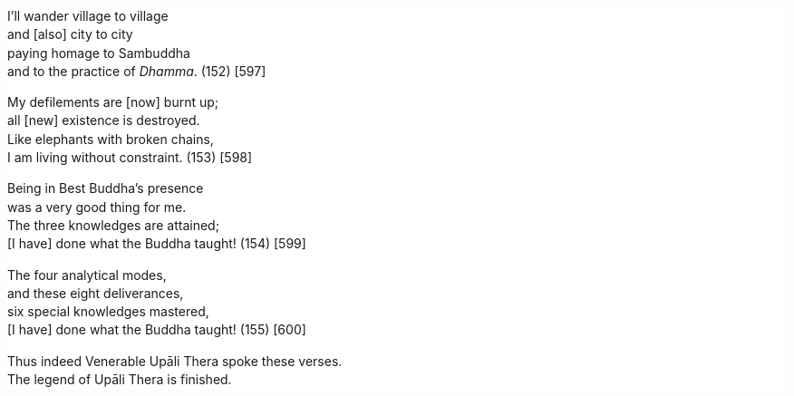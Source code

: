 I’ll wander village to village  
and \[also\] city to city  
paying homage to Sambuddha  
and to the practice of *Dhamma*. (152) \[597\]

My defilements are \[now\] burnt up;  
all \[new\] existence is destroyed.  
Like elephants with broken chains,  
I am living without constraint. (153) \[598\]

Being in Best Buddha’s presence  
was a very good thing for me.  
The three knowledges are attained;  
\[I have\] done what the Buddha taught! (154) \[599\]

The four analytical modes,  
and these eight deliverances,  
six special knowledges mastered,  
\[I have\] done what the Buddha taught! (155) \[600\]

Thus indeed Venerable Upāli Thera spoke these verses.  
The legend of Upāli Thera is finished.

[^1]: lit., “ascetics who were wandering”

[^2]: all the manuscripts have “followers of Gotama \[some spell it Gautama\] Buddha,” but I follow the cty (which says they were all Jains \[*nigaṇṭhasāvakā*\] spouting varied views) and <abbr title="Buddha Jayanthi Tripitaka Series">BJTS</abbr>, which offers “Rishi Gautama” as the Sinhala gloss. This reading makes sense, given that Gotama Buddha was a hundred thousand aeons off still, and even — at this point in the legend — his predecessor Padumuttara Buddha had yet to be born. Indeed, verse 5 points out that there was not even the idea of “Buddha” in the world at that time. It is possible to take the term as referring to their later status as followers of Gotama Buddha, but the former interpretation seems much more fitting to the context.

[^3]: “Good Joy”

[^4]: lit., “in being” or “in existence”.

[^5]: reading *bhavesu samsarissati* (<abbr title="Buddha Jayanthi Tripitaka Series">BJTS</abbr>) for *bhaveussaŋsarissati* (<abbr title="Pali Text Society">PTS</abbr>, sic).

[^6]: \#5 of *Therāpadāna*, above

[^7]: I follow <abbr title="Buddha Jayanthi Tripitaka Series">BJTS</abbr> and cty in taking this a personal name, which makes especial sense given the further reference to him in v. (78) \[523\] below. But it could also mean “a person on the road,” taking it as der. from *patha*, road.

[^8]: lit., “analogous to the unperturbable ocean”.

[^9]: “beautiful”

[^10]: *sanghārāma*, a Buddhist monastic residence, lit., “grove of/for the Assembly.” The wider connotation of *ārāma* is “garden” or “park,’ not precisely the same as ashram (Pāli *assama*) but closer than any alternative that occurs to me, so I adopt the Anglicized “ashram” to translate both *ārāma* and *assama*. I also sometimes translate these terms “hermitage,” as meter demands. I have tried to reserve the more technical “monastery” for *vihāra*.

[^11]: lit., “to the monks’ Assembly”.

[^12]: reading *niyyādessāmi* with <abbr title="Buddha Jayanthi Tripitaka Series">BJTS</abbr> (and <abbr title="Pali Text Society">PTS</abbr> alt.) for <abbr title="Pali Text Society">PTS</abbr> *niyyātessāmi*

[^13]: lit., “and was built with such a large amount”

[^14]: *turiya*, musical instruments

[^15]: *bheri*

[^16]: hasulā = ? Cf. RD *hasula*, s.v., which following Kern treats this as a corrupted reading of *bhamuka*, “eyebrows” or “thick eyebrows”, often found in combination with the term for “long eyelashes” (*aḷārapamha*).

[^17]: RD gives “good hips,” referring to this text. I don’t see the warrant, and take the term *susaññā* from *saññā*, sense, perception, as does <abbr title="Buddha Jayanthi Tripitaka Series">BJTS</abbr>

[^18]: *thānāṭhāne <span class="diacritics" data-state="on">c</span><span class="no-diacritics" data-state="off">ch</span>a kovido*. This is one of the ten powers of a Buddha.

[^19]: cty here explains these as the fires of *rāga* (lust), *dosa* (anger) and *moha* (ignorance, folly)

[^20]: reading *upāyanam* with <abbr title="Buddha Jayanthi Tripitaka Series">BJTS</abbr>, cty

[^21]: *bhūtavejjaŋ*

[^22]: *bhūtavijjāsu kovidaŋ*, lit., “skilled in exorcisms of ghosts,” “skilled in the knowledges about ghosts”

[^23]: *saṃsāra-sotaŋ*

[^24]: lit, in the forest of the <span class="diacritics" data-state="on">C</span><span class="no-diacritics" data-state="off">Ch</span>ittalatā, the name of one of Indra’s gardens

[^25]: *paṭisandhi* = conception, reunion, following cty in connecting this with future existence

[^26]: *balāka*, a kind of small crane or *kōkā*. lit., “just as the males are not always found in the vaginas of female *balākas*…”

[^27]: lit., “for a long time they carry the fetus”

[^28]: lit “of the *Vinaya*;” <abbr title="Buddha Jayanthi Tripitaka Series">BJTS</abbr> and cty understand this to mean the two *Vibhangas* of the *Vinayapiṭaka*: *Bhikkhu-vibhanga* and *Bhikkhunī-vibhanga*.

[^29]: that is, the *Mahāvagga* and the *<span class="diacritics" data-state="on">C</span><span class="no-diacritics" data-state="off">Ch</span>ūlavagga* of the *Vinayapiṭaka*.

[^30]: *tika<span class="diacritics" data-state="on">c</span><span class="no-diacritics" data-state="off">ch</span>chede ‘va pañ<span class="diacritics" data-state="on">c</span><span class="no-diacritics" data-state="off">ch</span>ake*; <abbr title="Buddha Jayanthi Tripitaka Series">BJTS</abbr>: *sanghādisesa tika pā<span class="diacritics" data-state="on">c</span><span class="no-diacritics" data-state="off">ch</span>ittiyādiyehi da, pasvaeni vu parivarayehi da*

[^31]: *niggahe*: rebuking evil monks

[^32]: *paṭikamma*: cty: of monks who are unattained; a formal act of the *Saṅgha* against guilty *bhikkhus*.

[^33]: *osāraṇe*

[^34]: *vuṭṭhāpane*: cty: *āpattito vuṭṭhapaṇe nir-āpatti-kāraṇe*

[^35]: lit everywhere, *sabbaṭṭha*

[^36]: *rasato osāreyy’aham*. *Rasa* = *kritya*, function, what should be done — in the abl? \[This section contains a lot of technical material that needs checking in the *Vinaya* texts)

[^37]: *niruttiyā*, in knowledge of the original dialect of the holy scriptures, which the <abbr title="Buddha Jayanthi Tripitaka Series">BJTS</abbr> Sinhala gloss explains as knowing the original meaning of words and understanding grammar.

[^38]: *rūpadakkho*


[^39]: lit., “in the dispensation of the Son of the Śākyas.”
[^40]: neither I, nor the mss tradition, knows what to do with “*tape*” here. The <abbr title="Buddha Jayanthi Tripitaka Series">BJTS</abbr> takes it to mean “army,” cty reads *tappeyya* (“would feel remorse”)
[^41]: *dukkhitaṃ*. Cty understands this to mean “its own relatives,” the other birds.
[^42]: *satipaṭṭhāna*
[^43]: *<span class="diacritics" data-state="on">c</span><span class="no-diacritics" data-state="off">ch</span>atūpapātakovido*. What are these?
[^44]: lit., “of everything in the dispensation”.
[^45]: reading *pamesi* (“measured,” <abbr title="Buddha Jayanthi Tripitaka Series">BJTS</abbr>, cty, <abbr title="Pali Text Society">PTS</abbr> alt) for *pihesi* (“loved,” <abbr title="Pali Text Society">PTS</abbr>).
[^46]: lit., “\[most\] learned”.
[^47]: see notes to \[524\] above.
[^48]: lit., “for one who knows *Vinaya* to \[or through, or with\] the root”,
[^49]: “path”. This spelling follows <abbr title="Buddha Jayanthi Tripitaka Series">BJTS</abbr>, cty and <abbr title="Pali Text Society">PTS</abbr> alt; <abbr title="Pali Text Society">PTS</abbr> reads Ajasa.
[^50]: i.e., showing their rut in their eyes, ears, and genitals. See cty, p. 288.
[^51]: see \#1, v. 25 \[164\]. Or glossary?
[^52]: this refers to the “doors” of the body’s sense-organs: eyes, ears, etc.
[^53]: lit., “the elephant did not lift his foot”.
[^54]: *asurā*
[^55]: *yakkhā*
[^56]: lit., “practicing austerities”.
[^57]: cty stipulates that this refers to his former occupation as the barber of the Śākyas.
[^58]: my translation here follows the <abbr title="Buddha Jayanthi Tripitaka Series">BJTS</abbr> Sinhala gloss on this grammatically-ambiguous verse, and the <abbr title="Buddha Jayanthi Tripitaka Series">BJTS</abbr> (and <abbr title="Pali Text Society">PTS</abbr> alt.) reading of the final verb as *khamāpayi* (third person) for <abbr title="Pali Text Society">PTS</abbr> *khamāpayiŋ* (first person); the ambiguity revolves around the term translated here as “Self-Become,” *sayambhuñ* (*sayambhuṃ*), which as a nominative (as in the <abbr title="Buddha Jayanthi Tripitaka Series">BJTS</abbr> gloss, and corresponding to the third person verb), should be *sayambhū* (would -*ū* ever become -*uñ* in *sandhi* with *<span class="diacritics" data-state="on">c</span><span class="no-diacritics" data-state="off">ch</span>a*?), rather than this form which appears to be an accusative (*sayambhuṃ*, which would accord with the first person verb of <abbr title="Pali Text Society">PTS</abbr>, but leaves the text asserting that the protagonist forgave the Buddha rather than the other way around); the -*uṃ* could also be read as a vocative form, but then the verse lacks a subject, since the first reference to the (present) Buddha is clearly in the vocative.
[^59]: cty here explains these as the fires of *rāga* (lust), *dosa* (anger) and *moha* (ignorance, folly)
[^60]: cty here explains these as the fires of *rāga* (lust), *dosa* (anger) and *moha* (ignorance, folly)
[^61]: cty: expelling *samsāra*, getting freed from *samsāra*
[^62]: cty: dripping, oozing out of *samsāra*
[^63]: cty: the medicine is nirvana
[^64]: lit., “it’s poison just like *haḷāhaḷa* for those in conflict with the dispensation”
[^65]: this interpretation of *jhāpeti* follows the cty.
[^66]: reading *tāreti* (<abbr title="Buddha Jayanthi Tripitaka Series">BJTS</abbr>, cty) for *tarati* (<abbr title="Pali Text Society">PTS</abbr>).
[^67]: the term *avirodhiyā* (alt *avirādhiyā*) here and in the next verse is problematic — to be taken as the optative of *virujjhati*&gt;*virodhati*?
[^68]: reading *na virādhiyā* (cty) or *na virodhiya* (<abbr title="Buddha Jayanthi Tripitaka Series">BJTS</abbr>) for *n’ avirodhiyā* (<abbr title="Pali Text Society">PTS</abbr>).
[^69]: the Buddha’s son, *Therāpadāna* \#16, below.
[^70]: I follow the cty and <abbr title="Buddha Jayanthi Tripitaka Series">BJTS</abbr> Sinhala gloss in taking *dumagge* as *duma* + *agge*. It would also be possible to take it as *du* + *magge*, “on a bad road”. Here the former reading makes sense of the allusion to “flag” in the fourth foot.
[^71]: *kappa*, could also translate: “which is the practice of”
[^72]: lit., “the *Vinaya* is”.